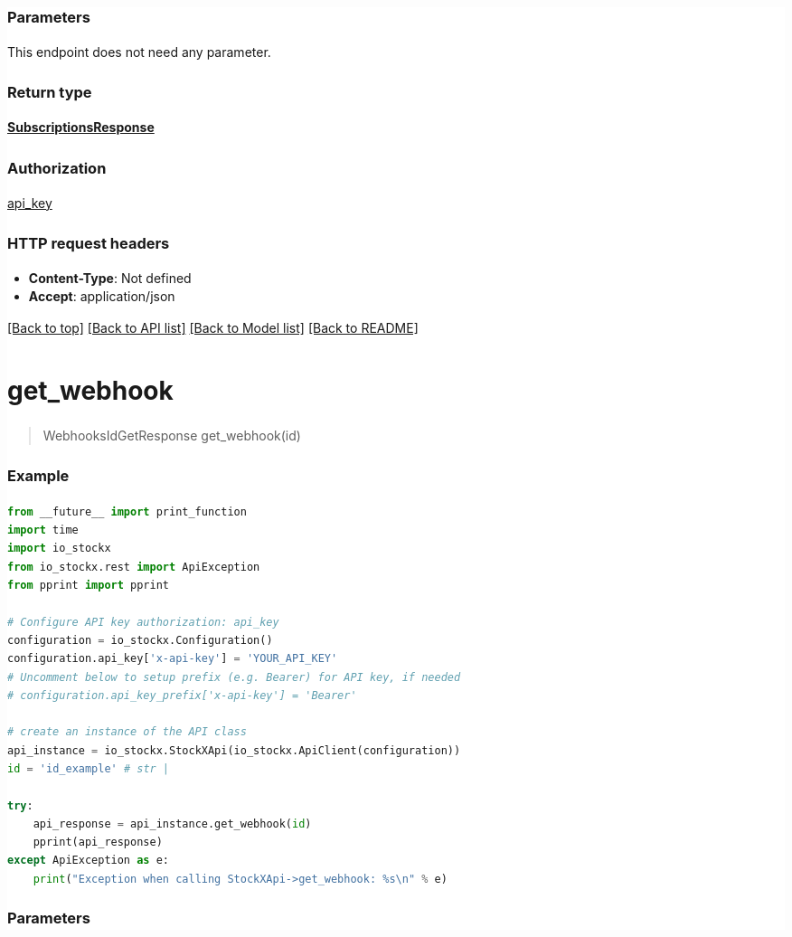 ### Parameters
This endpoint does not need any parameter.

### Return type

[**SubscriptionsResponse**](SubscriptionsResponse.md)

### Authorization

[api_key](../README.md#api_key)

### HTTP request headers

 - **Content-Type**: Not defined
 - **Accept**: application/json

[[Back to top]](#) [[Back to API list]](../README.md#documentation-for-api-endpoints) [[Back to Model list]](../README.md#documentation-for-models) [[Back to README]](../README.md)

# **get_webhook**
> WebhooksIdGetResponse get_webhook(id)



### Example
```python
from __future__ import print_function
import time
import io_stockx
from io_stockx.rest import ApiException
from pprint import pprint

# Configure API key authorization: api_key
configuration = io_stockx.Configuration()
configuration.api_key['x-api-key'] = 'YOUR_API_KEY'
# Uncomment below to setup prefix (e.g. Bearer) for API key, if needed
# configuration.api_key_prefix['x-api-key'] = 'Bearer'

# create an instance of the API class
api_instance = io_stockx.StockXApi(io_stockx.ApiClient(configuration))
id = 'id_example' # str | 

try:
    api_response = api_instance.get_webhook(id)
    pprint(api_response)
except ApiException as e:
    print("Exception when calling StockXApi->get_webhook: %s\n" % e)
```

### Parameters
